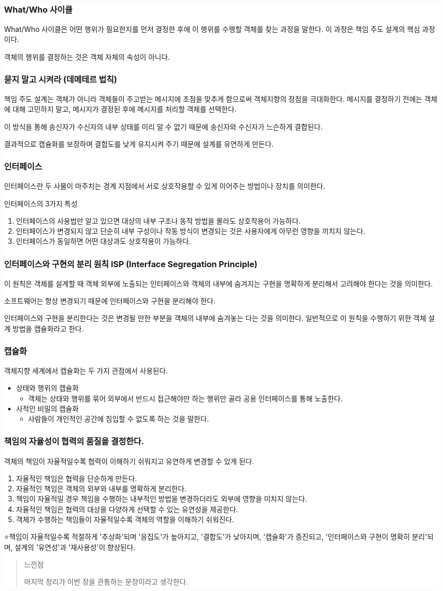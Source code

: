 ### What/Who 사이클

What/Who 사이클은 어떤 행위가 필요한지를 먼저 결정한 후에 이 행위를 수행할 객체를 찾는 과정을 말한다.
이 과정은 책임 주도 설계의 핵심 과정이다.

객체의 행위를 결정하는 것은 객체 자체의 속성이 아니다.

### 묻지 말고 시켜라 (데메테르 법칙)

책임 주도 설계는 객체가 아니라 객체들이 주고받는 메시지에 초점을 맞추게 함으로써 객체지향의 장점을 극대화한다.
메시지를 결정하기 전에는 객체에 대해 고민하지 말고, 메시지가 결정된 후에 메시지를 처리할 객체를 선택한다.

이 방식을 통해 송신자가 수신자의 내부 상태를 미리 알 수 없기 때문에 송신자와 수신자가 느슨하게 결합된다.

결과적으로 캡슐화를 보장하며 결합도를 낮게 유지시켜 주기 때문에 설계를 유연하게 만든다.

### 인터페이스

인터페이스란 두 사물이 마주치는 경계 지점에서 서로 상호작용할 수 있게 이어주는 방법이나 장치를 의미한다.

인터페이스의 3가지 특성
1. 인터페이스의 사용법만 알고 있으면 대상의 내부 구조나 동작 방법을 몰라도 상호작용이 가능하다.
2. 인터페이스가 변경되지 않고 단순히 내부 구성이나 작동 방식이 변경되는 것은 사용자에게 아무런 영향을 끼치지 않는다.
3. 인터페이스가 동일하면 어떤 대상과도 상호작용이 가능하다.

### 인터페이스와 구현의 분리 원칙 ISP (Interface Segregation Principle)

이 원칙은 객체를 설계할 때 객체 외부에 노출되는 인터페이스와 객체의 내부에 숨겨지는 구현을 명확하게 분리해서 고려해야 한다는 것을 의미한다.

소프트웨어는 항상 변경되기 때문에 인터페이스와 구현을 분리해야 한다.

인터페이스와 구현을 분리한다는 것은 변경될 만한 부분을 객체의 내부에 숨겨놓는 다는 것을 의미한다.
일반적으로 이 원칙을 수행하기 위한 객체 설계 방법을 캡슐화라고 한다.

### 캡슐화

객체지향 세계에서 캡슐화는 두 가지 관점에서 사용된다.
- 상태와 행위의 캡슐화
  - 객체는 상태와 행위를 묶어 외부에서 반드시 접근해야만 하는 행위만 골라 공용 인터페이스를 통해 노출한다.
- 사적인 비밀의 캡슐화
  - 사람들이 개인적인 공간에 침입할 수 없도록 하는 것을 말한다.

### 책임의 자율성이 협력의 품질을 결정한다.

객체의 책임이 자율적일수록 협력이 이해하기 쉬워지고 유연하게 변경할 수 있게 된다.

1. 자율적인 책임은 협력을 단순하게 만든다.
2. 자율적인 책임은 객체의 외부와 내부를 명확하게 분리한다.
3. 책임이 자율적일 경우 책임을 수행하는 내부적인 방법을 변경하더라도 외부에 영향을 미치지 않는다.
4. 자율적인 책임은 협력의 대상을 다양하게 선택할 수 있는 유연성을 제공한다.
5. 객체가 수행하는 책임들이 자율적일수록 객체의 역할을 이해하기 쉬워진다.

⭐️책임이 자율적일수록 적절하게 '추상화'되며 '응집도'가 높아지고, '결합도'가 낮아지며, '캡슐화'가 증진되고, 
'인터페이스와 구현이 명확히 분리'되며, 설계의 '유연성'과 '재사용성'이 향상된다.

> 느낀점
> 
> 마지막 정리가 이번 장을 관통하는 문장이라고 생각한다.


 